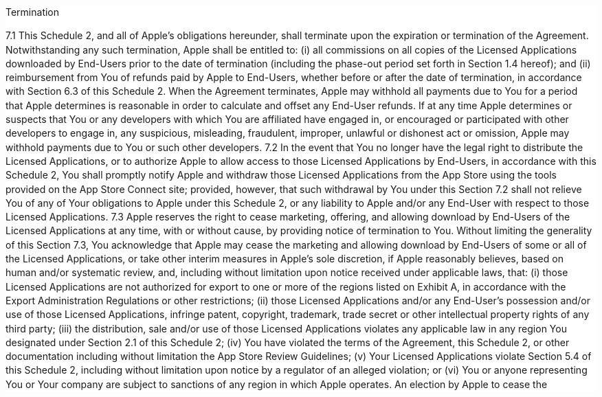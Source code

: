 Termination

7.1
This Schedule 2, and all of Apple’s obligations hereunder, shall terminate upon the expiration or
termination of the Agreement. Notwithstanding any such termination, Apple shall be entitled to: (i) all
commissions on all copies of the Licensed Applications downloaded by End-Users prior to the date of
termination (including the phase-out period set forth in Section 1.4 hereof); and (ii) reimbursement from You of
refunds paid by Apple to End-Users, whether before or after the date of termination, in accordance with Section
6.3 of this Schedule 2. When the Agreement terminates, Apple may withhold all payments due to You for a
period that Apple determines is reasonable in order to calculate and offset any End-User refunds. If at any
time Apple determines or suspects that You or any developers with which You are affiliated have engaged in,
or encouraged or participated with other developers to engage in, any suspicious, misleading, fraudulent,
improper, unlawful or dishonest act or omission, Apple may withhold payments due to You or such other
developers.
7.2
In the event that You no longer have the legal right to distribute the Licensed Applications, or to
authorize Apple to allow access to those Licensed Applications by End-Users, in accordance with this
Schedule 2, You shall promptly notify Apple and withdraw those Licensed Applications from the App Store
using the tools provided on the App Store Connect site; provided, however, that such withdrawal by You under
this Section 7.2 shall not relieve You of any of Your obligations to Apple under this Schedule 2, or any liability
to Apple and/or any End-User with respect to those Licensed Applications.
7.3
Apple reserves the right to cease marketing, offering, and allowing download by End-Users of the
Licensed Applications at any time, with or without cause, by providing notice of termination to You. Without
limiting the generality of this Section 7.3, You acknowledge that Apple may cease the marketing and allowing
download by End-Users of some or all of the Licensed Applications, or take other interim measures in Apple’s
sole discretion, if Apple reasonably believes, based on human and/or systematic review, and, including without
limitation upon notice received under applicable laws, that: (i) those Licensed Applications are not authorized
for export to one or more of the regions listed on Exhibit A, in accordance with the Export Administration
Regulations or other restrictions; (ii) those Licensed Applications and/or any End-User’s possession and/or use
of those Licensed Applications, infringe patent, copyright, trademark, trade secret or other intellectual property
rights of any third party; (iii) the distribution, sale and/or use of those Licensed Applications violates any
applicable law in any region You designated under Section 2.1 of this Schedule 2; (iv) You have violated the
terms of the Agreement, this Schedule 2, or other documentation including without limitation the App Store
Review Guidelines; (v) Your Licensed Applications violate Section 5.4 of this Schedule 2, including without
limitation upon notice by a regulator of an alleged violation; or (vi) You or anyone representing You or Your
company are subject to sanctions of any region in which Apple operates. An election by Apple to cease the